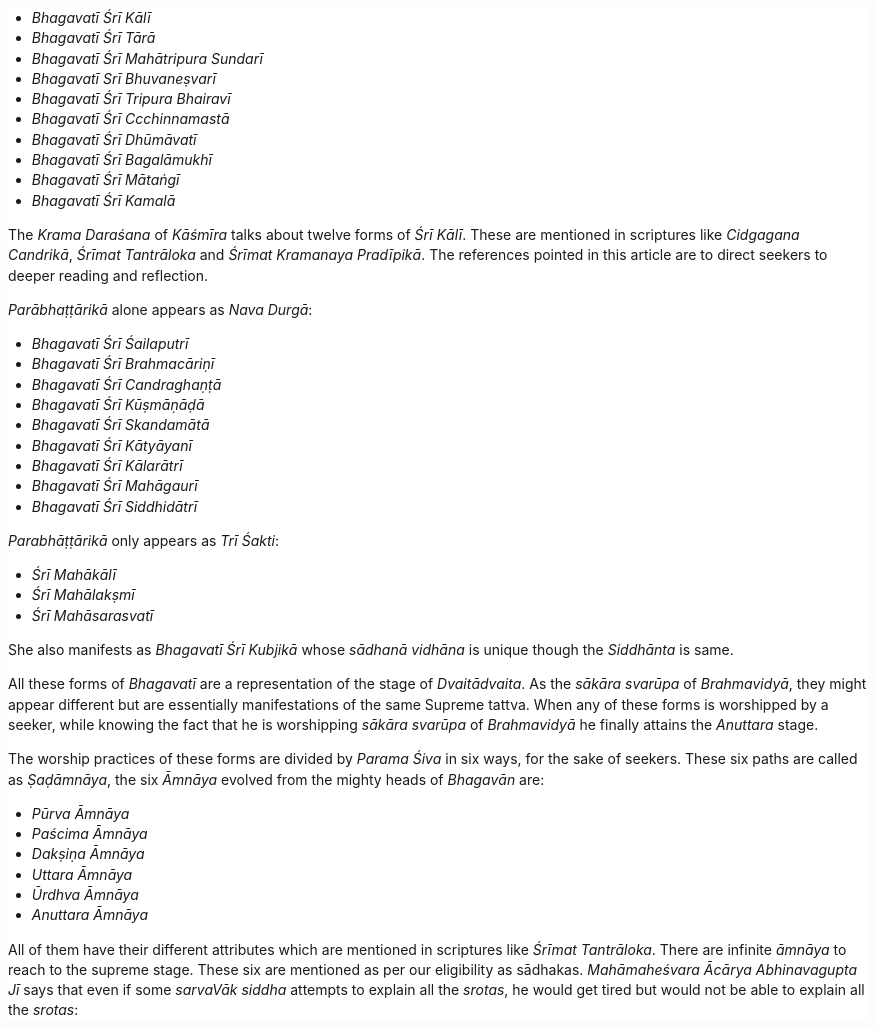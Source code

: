 - _Bhagavatī Śrī Kālī_
- _Bhagavatī Śrī Tārā_
- _Bhagavatī Śrī Mahātripura Sundarī_
- _Bhagavatī Srī Bhuvaneṣvarī_
- _Bhagavatī Śrī Tripura Bhairavī_
- _Bhagavatī Śrī Ccchinnamastā_
- _Bhagavatī Śrī Dhūmāvatī_
- _Bhagavatī Śrī Bagalāmukhī_
- _Bhagavatī Śrī Mātaṅgī_
- _Bhagavatī Śrī Kamalā_

The _Krama Daraśana_ of _Kāśmīra_ talks about twelve forms of _Śrī Kālī_. These are mentioned in scriptures like _Cidgagana Candrikā_, _Śrīmat Tantrāloka_ and _Śrīmat Kramanaya Pradīpikā_. The references pointed in this article are to direct seekers to deeper reading and reflection.

_Parābhaṭṭārikā_ alone appears as _Nava Durgā_:

- _Bhagavatī Śrī Śailaputrī_
- _Bhagavatī Śrī Brahmacāriṇī_
- _Bhagavatī Śrī Candraghaṇṭā_
- _Bhagavatī Śrī Kūṣmāṇāḍā_
- _Bhagavatī Śrī Skandamātā_
- _Bhagavatī Śrī Kātyāyanī_
- _Bhagavatī Śrī Kālarātrī_
- _Bhagavatī Śrī Mahāgaurī_
- _Bhagavatī Śrī Siddhidātrī_

_Parabhāṭṭārikā_ only appears as _Trī Śakti_:

- _Śrī Mahākālī_
- _Śrī Mahālakṣmī_
- _Śrī Mahāsarasvatī_

She also manifests as _Bhagavatī Śrī Kubjikā_ whose _sādhanā vidhāna_ is unique though the _Siddhānta_ is same.

All these forms of _Bhagavatī_ are a representation of the stage of _Dvaitādvaita_. As the _sākāra svarūpa_ of _Brahmavidyā_, they might appear different but are essentially manifestations of the same Supreme tattva. When any of these forms is worshipped by a seeker, while knowing the fact that he is worshipping _sākāra svarūpa_ of _Brahmavidyā_ he finally attains the _Anuttara_ stage.

The worship practices of these forms are divided by _Parama Śiva_ in six ways, for the sake of seekers. These six paths are called as _Ṣaḍāmnāya_, the six _Āmnāya_ evolved from the mighty heads of _Bhagavān_ are:

- _Pūrva Āmnāya_
- _Paścima Āmnāya_
- _Dakṣiṇa Āmnāya_
- _Uttara Āmnāya_
- _Ūrdhva Āmnāya_
- _Anuttara Āmnāya_

All of them have their different attributes which are mentioned in scriptures like _Śrīmat Tantrāloka_. There are infinite _āmnāya_ to reach to the supreme stage. These six are mentioned as per our eligibility as sādhakas. _Mahāmaheśvara Ācārya Abhinavagupta Jī_ says that even if some _sarvaVāk siddha_ attempts to explain all the _srotas_, he would get tired but would not be able to explain all the _srotas_:
